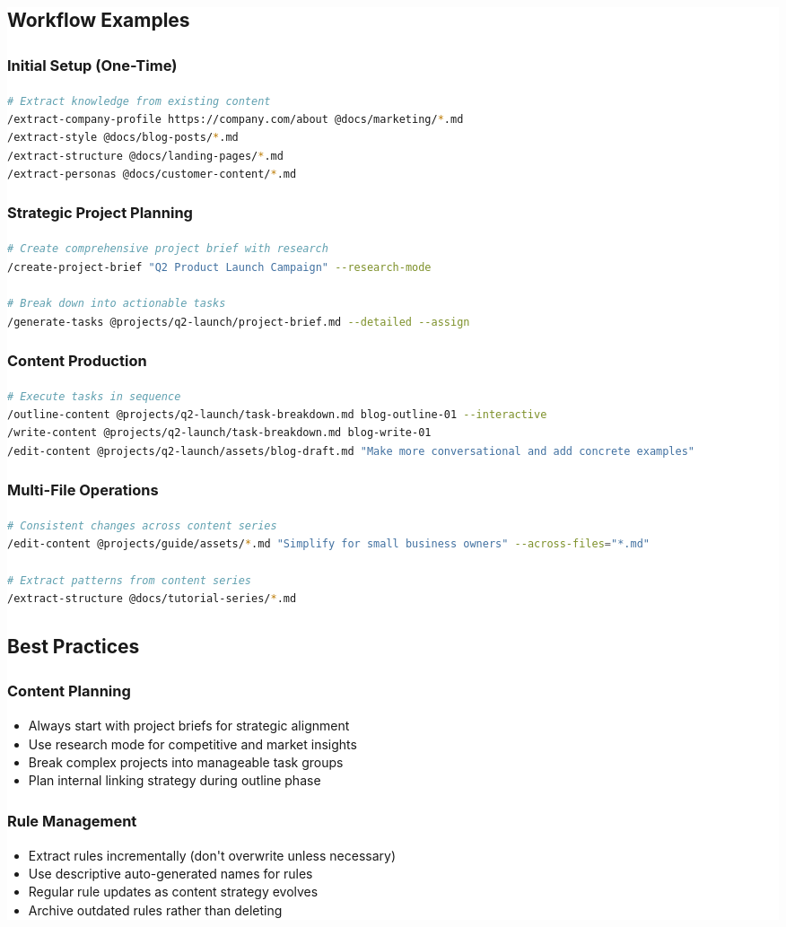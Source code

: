 ## Workflow Examples

### Initial Setup (One-Time)
```bash
# Extract knowledge from existing content
/extract-company-profile https://company.com/about @docs/marketing/*.md
/extract-style @docs/blog-posts/*.md
/extract-structure @docs/landing-pages/*.md
/extract-personas @docs/customer-content/*.md
```

### Strategic Project Planning
```bash
# Create comprehensive project brief with research
/create-project-brief "Q2 Product Launch Campaign" --research-mode

# Break down into actionable tasks
/generate-tasks @projects/q2-launch/project-brief.md --detailed --assign
```

### Content Production
```bash
# Execute tasks in sequence
/outline-content @projects/q2-launch/task-breakdown.md blog-outline-01 --interactive
/write-content @projects/q2-launch/task-breakdown.md blog-write-01
/edit-content @projects/q2-launch/assets/blog-draft.md "Make more conversational and add concrete examples"
```

### Multi-File Operations
```bash
# Consistent changes across content series
/edit-content @projects/guide/assets/*.md "Simplify for small business owners" --across-files="*.md"

# Extract patterns from content series
/extract-structure @docs/tutorial-series/*.md
```

## Best Practices

### Content Planning
- Always start with project briefs for strategic alignment
- Use research mode for competitive and market insights
- Break complex projects into manageable task groups
- Plan internal linking strategy during outline phase

### Rule Management
- Extract rules incrementally (don't overwrite unless necessary)
- Use descriptive auto-generated names for rules
- Regular rule updates as content strategy evolves
- Archive outdated rules rather than deleting
